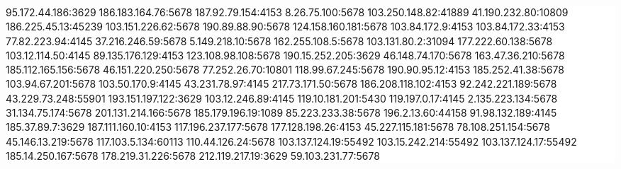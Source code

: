 95.172.44.186:3629
186.183.164.76:5678
187.92.79.154:4153
8.26.75.100:5678
103.250.148.82:41889
41.190.232.80:10809
186.225.45.13:45239
103.151.226.62:5678
190.89.88.90:5678
124.158.160.181:5678
103.84.172.9:4153
103.84.172.33:4153
77.82.223.94:4145
37.216.246.59:5678
5.149.218.10:5678
162.255.108.5:5678
103.131.80.2:31094
177.222.60.138:5678
103.12.114.50:4145
89.135.176.129:4153
123.108.98.108:5678
190.15.252.205:3629
46.148.74.170:5678
163.47.36.210:5678
185.112.165.156:5678
46.151.220.250:5678
77.252.26.70:10801
118.99.67.245:5678
190.90.95.12:4153
185.252.41.38:5678
103.94.67.201:5678
103.50.170.9:4145
43.231.78.97:4145
217.73.171.50:5678
186.208.118.102:4153
92.242.221.189:5678
43.229.73.248:55901
193.151.197.122:3629
103.12.246.89:4145
119.10.181.201:5430
119.197.0.17:4145
2.135.223.134:5678
31.134.75.174:5678
201.131.214.166:5678
185.179.196.19:1089
85.223.233.38:5678
196.2.13.60:44158
91.98.132.189:4145
185.37.89.7:3629
187.111.160.10:4153
117.196.237.177:5678
177.128.198.26:4153
45.227.115.181:5678
78.108.251.154:5678
45.146.13.219:5678
117.103.5.134:60113
110.44.126.24:5678
103.137.124.19:55492
103.15.242.214:55492
103.137.124.17:55492
185.14.250.167:5678
178.219.31.226:5678
212.119.217.19:3629
59.103.231.77:5678